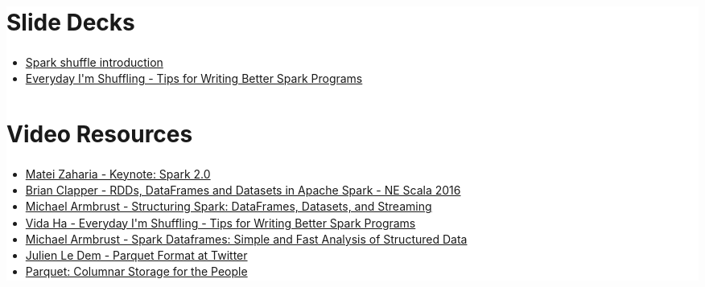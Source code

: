 # Slide Decks
- [Spark shuffle introduction](http://www.slideshare.net/colorant/spark-shuffle-introduction)
- [Everyday I'm Shuffling - Tips for Writing Better Spark Programs](http://www.slideshare.net/databricks/strata-sj-everyday-im-shuffling-tips-for-writing-better-spark-programs)

# Video Resources
- [Matei Zaharia - Keynote: Spark 2.0](https://www.youtube.com/watch?v=L029ZNBG7bk)
- [Brian Clapper - RDDs, DataFrames and Datasets in Apache Spark - NE Scala 2016](https://www.youtube.com/watch?v=pZQsDloGB4w)
- [Michael Armbrust - Structuring Spark: DataFrames, Datasets, and Streaming](https://www.youtube.com/watch?v=i7l3JQRx7Qw)
- [Vida Ha - Everyday I'm Shuffling - Tips for Writing Better Spark Programs](https://www.youtube.com/watch?v=Wg2boMqLjCg)
- [Michael Armbrust - Spark Dataframes: Simple and Fast Analysis of Structured Data](https://www.youtube.com/watch?v=A7Ef_ZB884g)
- [Julien Le Dem - Parquet Format at Twitter](https://www.youtube.com/watch?v=Qfp6Uv1UrA0)
- [Parquet: Columnar Storage for the People](https://www.youtube.com/watch?v=pFS-FScophU)

[spark]: http://spark.apache.org/
[standalone-mode]: http://spark.apache.org/docs/latest/spark-standalone.html
[spark-download]: http://spark.apache.org/downloads.html
[sparkcontext]: http://spark.apache.org/docs/latest/api/scala/index.html#org.apache.spark.SparkContext
[sqlcontext]: https://spark.apache.org/docs/latest/api/scala/index.html#org.apache.spark.sql.SQLContext
[sparksql]: http://spark.apache.org/docs/latest/sql-programming-guide.html
[rdd]: http://spark.apache.org/docs/latest/programming-guide.html#resilient-distributed-datasets-rdds
[jdbcrdd]: http://spark.apache.org/docs/latest/api/scala/index.html#org.apache.spark.rdd.JdbcRDD

[databricks]: https://databricks.com/
[sparkxml]: https://github.com/databricks/spark-xml
[sparkcsv]: https://github.com/databricks/spark-csv
[parquet]: https://parquet.apache.org/

[spackages]: https://spark-packages.org/

[pandas]: http://pandas.pydata.org/
[ggplot]: http://ggplot2.org/

[jupyter]: http://jupyter.org/
[zeppelin]: https://zeppelin.apache.org/
[sparknotebook]: https://github.com/andypetrella/spark-notebook
[sparknotebookio]: http://spark-notebook.io/

[rddpaper]: https://people.eecs.berkeley.edu/~matei/papers/2012/nsdi_spark.pdf
[sqlpaper]: https://people.csail.mit.edu/matei/papers/2015/sigmod_spark_sql.pdf
[streamingpaper]: https://people.eecs.berkeley.edu/~haoyuan/papers/2012_hotcloud_spark_streaming.pdf
